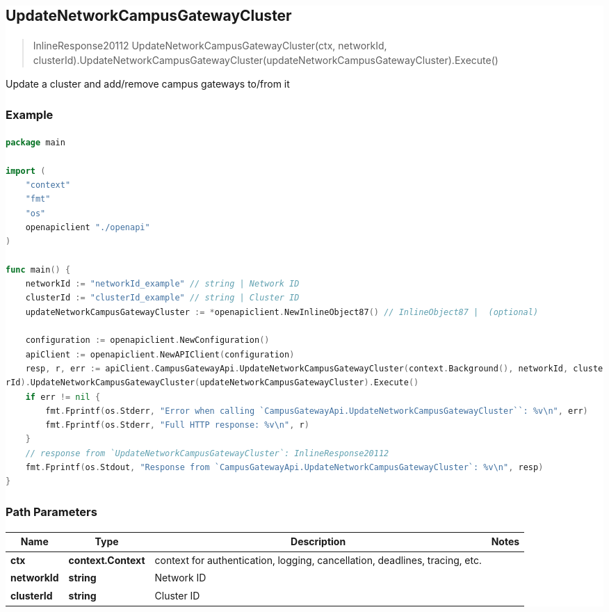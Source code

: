 
## UpdateNetworkCampusGatewayCluster

> InlineResponse20112 UpdateNetworkCampusGatewayCluster(ctx, networkId, clusterId).UpdateNetworkCampusGatewayCluster(updateNetworkCampusGatewayCluster).Execute()

Update a cluster and add/remove campus gateways to/from it



### Example

```go
package main

import (
    "context"
    "fmt"
    "os"
    openapiclient "./openapi"
)

func main() {
    networkId := "networkId_example" // string | Network ID
    clusterId := "clusterId_example" // string | Cluster ID
    updateNetworkCampusGatewayCluster := *openapiclient.NewInlineObject87() // InlineObject87 |  (optional)

    configuration := openapiclient.NewConfiguration()
    apiClient := openapiclient.NewAPIClient(configuration)
    resp, r, err := apiClient.CampusGatewayApi.UpdateNetworkCampusGatewayCluster(context.Background(), networkId, clusterId).UpdateNetworkCampusGatewayCluster(updateNetworkCampusGatewayCluster).Execute()
    if err != nil {
        fmt.Fprintf(os.Stderr, "Error when calling `CampusGatewayApi.UpdateNetworkCampusGatewayCluster``: %v\n", err)
        fmt.Fprintf(os.Stderr, "Full HTTP response: %v\n", r)
    }
    // response from `UpdateNetworkCampusGatewayCluster`: InlineResponse20112
    fmt.Fprintf(os.Stdout, "Response from `CampusGatewayApi.UpdateNetworkCampusGatewayCluster`: %v\n", resp)
}
```

### Path Parameters


Name | Type | Description  | Notes
------------- | ------------- | ------------- | -------------
**ctx** | **context.Context** | context for authentication, logging, cancellation, deadlines, tracing, etc.
**networkId** | **string** | Network ID | 
**clusterId** | **string** | Cluster ID | 
